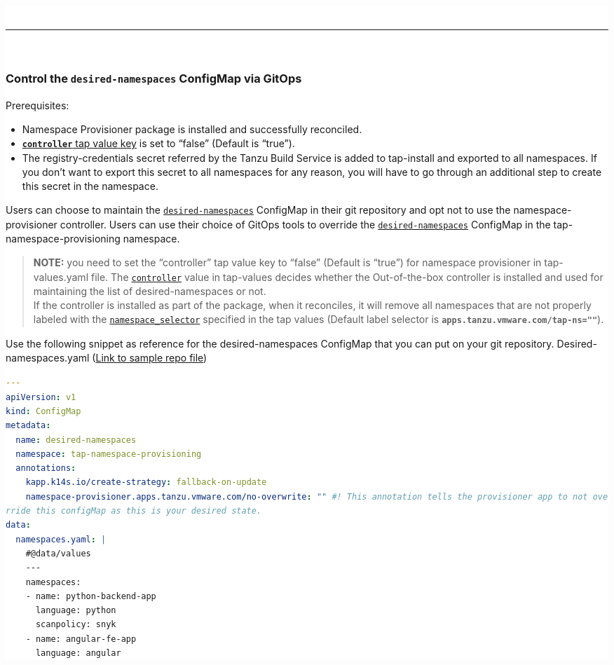 </br>

---

</br>

### <a id="control-desired-namespaces"></a>Control the `desired-namespaces` ConfigMap via GitOps

Prerequisites:

- Namespace Provisioner package is installed and successfully reconciled.
- [**`controller`** tap value key](install.hbs.md#customized-installation) is set to “false” 
  (Default is “true”).
- The registry-credentials secret referred by the Tanzu Build Service is added to tap-install and 
  exported to all namespaces. If you don’t want to export this secret to all namespaces for any 
  reason, you will have to go through an additional step to create this secret in the namespace.

Users can choose to maintain the [`desired-namespaces`](about.hbs.md#nsp-component-desired-namespaces-configmap) 
ConfigMap in their git repository and opt not to use the namespace-provisioner controller. Users 
can use their choice of GitOps tools to override the 
[`desired-namespaces`](about.hbs.md#nsp-component-desired-namespaces-configmap) ConfigMap in the 
tap-namespace-provisioning namespace. 

>**NOTE:** you need to set the “controller” tap value key to “false” (Default is “true”) for 
namespace provisioner in tap-values.yaml file. The 
[`controller`](install.hbs.md#customized-installation) value in tap-values decides whether 
the Out-of-the-box controller is installed and used for maintaining the list of desired-namespaces 
or not.</br>
If the controller is installed as part of the package, when it reconciles, it will remove all 
namespaces that are not properly labeled with the 
[`namespace_selector`](install.hbs.md#customized-install) specified in the tap values 
(Default label selector is **`apps.tanzu.vmware.com/tap-ns=""`**). 

Use the following snippet as reference for the desired-namespaces ConfigMap that you can put on 
your git repository.
Desired-namespaces.yaml ([Link to sample repo file](https://github.com/vmware-tanzu/application-accelerator-samples/blob/main/namespace-provisioner-gitops-examples/desired-namespaces/gitops-managed-desired-namespaces.yaml))

```yaml
---
apiVersion: v1
kind: ConfigMap
metadata:
  name: desired-namespaces
  namespace: tap-namespace-provisioning
  annotations:
    kapp.k14s.io/create-strategy: fallback-on-update
    namespace-provisioner.apps.tanzu.vmware.com/no-overwrite: "" #! This annotation tells the provisioner app to not override this configMap as this is your desired state.
data:
  namespaces.yaml: |
    #@data/values
    ---
    namespaces:
    - name: python-backend-app
      language: python
      scanpolicy: snyk
    - name: angular-fe-app
      language: angular

```
